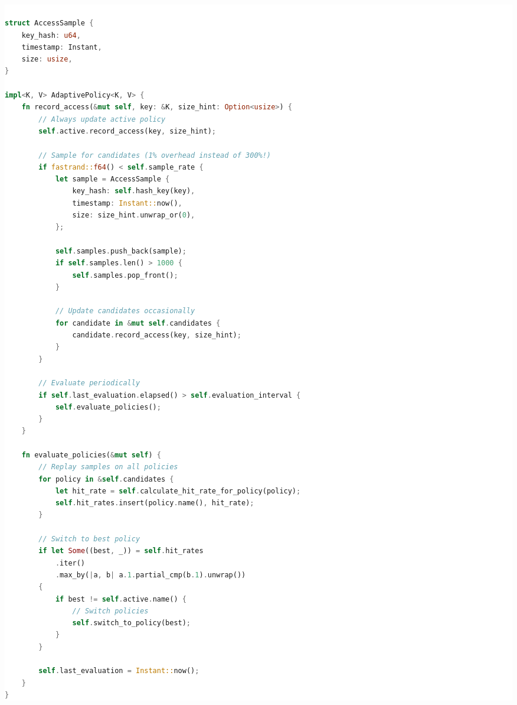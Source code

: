 ```rust

struct AccessSample {
    key_hash: u64,
    timestamp: Instant,
    size: usize,
}

impl<K, V> AdaptivePolicy<K, V> {
    fn record_access(&mut self, key: &K, size_hint: Option<usize>) {
        // Always update active policy
        self.active.record_access(key, size_hint);
        
        // Sample for candidates (1% overhead instead of 300%!)
        if fastrand::f64() < self.sample_rate {
            let sample = AccessSample {
                key_hash: self.hash_key(key),
                timestamp: Instant::now(),
                size: size_hint.unwrap_or(0),
            };
            
            self.samples.push_back(sample);
            if self.samples.len() > 1000 {
                self.samples.pop_front();
            }
            
            // Update candidates occasionally
            for candidate in &mut self.candidates {
                candidate.record_access(key, size_hint);
            }
        }
        
        // Evaluate periodically
        if self.last_evaluation.elapsed() > self.evaluation_interval {
            self.evaluate_policies();
        }
    }
    
    fn evaluate_policies(&mut self) {
        // Replay samples on all policies
        for policy in &self.candidates {
            let hit_rate = self.calculate_hit_rate_for_policy(policy);
            self.hit_rates.insert(policy.name(), hit_rate);
        }
        
        // Switch to best policy
        if let Some((best, _)) = self.hit_rates
            .iter()
            .max_by(|a, b| a.1.partial_cmp(b.1).unwrap())
        {
            if best != self.active.name() {
                // Switch policies
                self.switch_to_policy(best);
            }
        }
        
        self.last_evaluation = Instant::now();
    }
}
```
